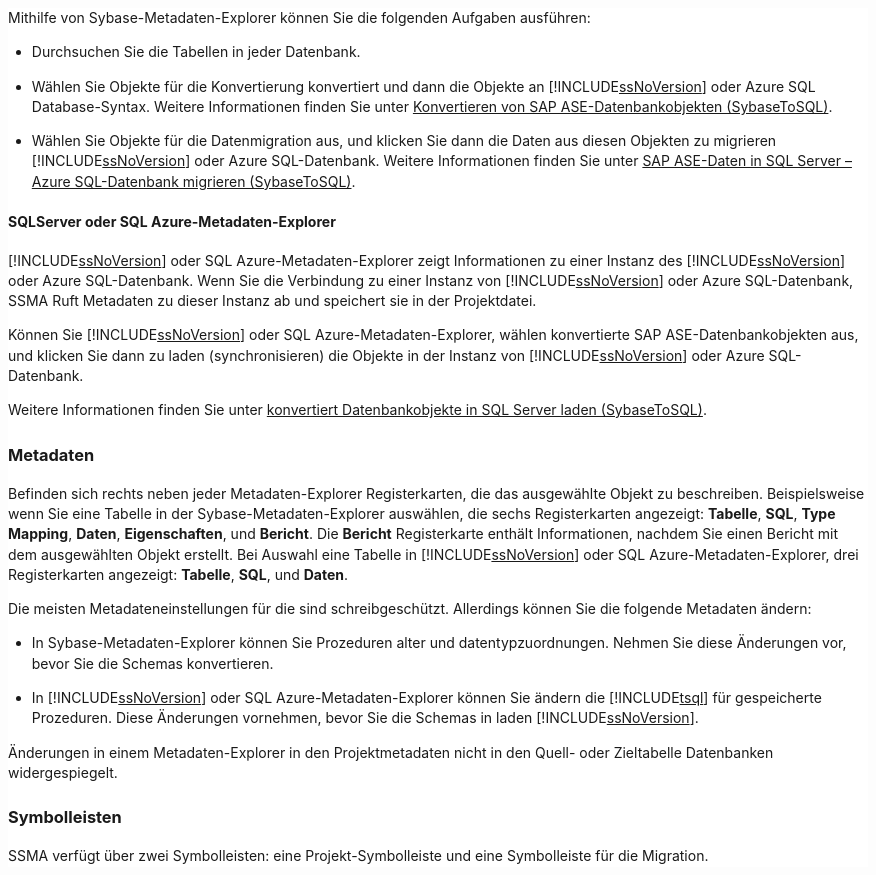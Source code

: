 Mithilfe von Sybase-Metadaten-Explorer können Sie die folgenden Aufgaben ausführen:  
  
-   Durchsuchen Sie die Tabellen in jeder Datenbank.  
  
-   Wählen Sie Objekte für die Konvertierung konvertiert und dann die Objekte an [!INCLUDE[ssNoVersion](../../includes/ssnoversion-md.md)] oder Azure SQL Database-Syntax. Weitere Informationen finden Sie unter [Konvertieren von SAP ASE-Datenbankobjekten &#40;SybaseToSQL&#41;](../../ssma/sybase/converting-sybase-ase-database-objects-sybasetosql.md).  
  
-   Wählen Sie Objekte für die Datenmigration aus, und klicken Sie dann die Daten aus diesen Objekten zu migrieren [!INCLUDE[ssNoVersion](../../includes/ssnoversion-md.md)] oder Azure SQL-Datenbank. Weitere Informationen finden Sie unter [SAP ASE-Daten in SQL Server – Azure SQL-Datenbank migrieren &#40;SybaseToSQL&#41;](../../ssma/sybase/migrating-sybase-ase-data-into-sql-server-azure-sql-db-sybasetosql.md).  
  
#### <a name="sql-server-or-sql-azure-metadata-explorer"></a>SQLServer oder SQL Azure-Metadaten-Explorer  
[!INCLUDE[ssNoVersion](../../includes/ssnoversion-md.md)] oder SQL Azure-Metadaten-Explorer zeigt Informationen zu einer Instanz des [!INCLUDE[ssNoVersion](../../includes/ssnoversion-md.md)] oder Azure SQL-Datenbank. Wenn Sie die Verbindung zu einer Instanz von [!INCLUDE[ssNoVersion](../../includes/ssnoversion-md.md)] oder Azure SQL-Datenbank, SSMA Ruft Metadaten zu dieser Instanz ab und speichert sie in der Projektdatei.  
  
Können Sie [!INCLUDE[ssNoVersion](../../includes/ssnoversion-md.md)] oder SQL Azure-Metadaten-Explorer, wählen konvertierte SAP ASE-Datenbankobjekten aus, und klicken Sie dann zu laden (synchronisieren) die Objekte in der Instanz von [!INCLUDE[ssNoVersion](../../includes/ssnoversion-md.md)] oder Azure SQL-Datenbank.  
  
Weitere Informationen finden Sie unter [konvertiert Datenbankobjekte in SQL Server laden &#40;SybaseToSQL&#41;](../../ssma/sybase/loading-converted-database-objects-into-sql-server-sybasetosql.md).  
  
### <a name="metadata"></a>Metadaten  
Befinden sich rechts neben jeder Metadaten-Explorer Registerkarten, die das ausgewählte Objekt zu beschreiben. Beispielsweise wenn Sie eine Tabelle in der Sybase-Metadaten-Explorer auswählen, die sechs Registerkarten angezeigt: **Tabelle**, **SQL**, **Type Mapping**, **Daten**,  **Eigenschaften**, und **Bericht**. Die **Bericht** Registerkarte enthält Informationen, nachdem Sie einen Bericht mit dem ausgewählten Objekt erstellt. Bei Auswahl eine Tabelle in [!INCLUDE[ssNoVersion](../../includes/ssnoversion-md.md)] oder SQL Azure-Metadaten-Explorer, drei Registerkarten angezeigt: **Tabelle**, **SQL**, und **Daten**.  
  
Die meisten Metadateneinstellungen für die sind schreibgeschützt. Allerdings können Sie die folgende Metadaten ändern:  
  
-   In Sybase-Metadaten-Explorer können Sie Prozeduren alter und datentypzuordnungen. Nehmen Sie diese Änderungen vor, bevor Sie die Schemas konvertieren.  
  
-   In [!INCLUDE[ssNoVersion](../../includes/ssnoversion-md.md)] oder SQL Azure-Metadaten-Explorer können Sie ändern die [!INCLUDE[tsql](../../includes/tsql-md.md)] für gespeicherte Prozeduren. Diese Änderungen vornehmen, bevor Sie die Schemas in laden [!INCLUDE[ssNoVersion](../../includes/ssnoversion-md.md)].  
  
Änderungen in einem Metadaten-Explorer in den Projektmetadaten nicht in den Quell- oder Zieltabelle Datenbanken widergespiegelt.  
  
### <a name="toolbars"></a>Symbolleisten  
SSMA verfügt über zwei Symbolleisten: eine Projekt-Symbolleiste und eine Symbolleiste für die Migration.  
  